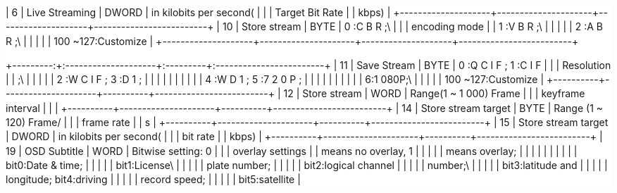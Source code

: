 | 6                  | Live Streaming      | DWORD              | in kilobits per second( |
|                    | Target Bit Rate     |                    | kbps)                   |
+--------------------+---------------------+--------------------+-------------------------+
| 10                 | Store stream        | BYTE               | 0 :C B R ;\             |
|                    | encoding mode       |                    | 1 :V B R ;\             |
|                    |                     |                    | 2 :A B R ;\             |
|                    |                     |                    | 100 \~127:Customize     |
+--------------------+---------------------+--------------------+-------------------------+

+---------:+:--------------------+:---------+:------------------------+
| 11       | Save Stream         | BYTE     | 0 :Q C I F ; 1 :C I F   |
|          | Resolution          |          | ;\                      |
|          |                     |          | 2 :W C I F ; 3 :D 1 ;   |
|          |                     |          |                         |
|          |                     |          | 4 :W D 1 ; 5 :7 2 0 P ; |
|          |                     |          |                         |
|          |                     |          | 6:1 080P;\              |
|          |                     |          | 100 \~127:Customize     |
+----------+---------------------+----------+-------------------------+
| 12       | Store stream        | WORD     | Range(1 \~ 1 000) Frame |
|          | keyframe interval   |          |                         |
+----------+---------------------+----------+-------------------------+
| 14       | Store stream target | BYTE     | Range (1 \~ 120) Frame/ |
|          | frame rate          |          | s                       |
+----------+---------------------+----------+-------------------------+
| 15       | Store stream target | DWORD    | in kilobits per second( |
|          | bit rate            |          | kbps)                   |
+----------+---------------------+----------+-------------------------+
| 19       | OSD Subtitle        | WORD     | Bitwise setting: 0      |
|          | overlay settings    |          | means no overlay, 1     |
|          |                     |          | means overlay;          |
|          |                     |          |                         |
|          |                     |          | bit0:Date & time;       |
|          |                     |          | bit1:License\           |
|          |                     |          | plate number;           |
|          |                     |          | bit2:logical channel    |
|          |                     |          | number;\                |
|          |                     |          | bit3:latitude and       |
|          |                     |          | longitude; bit4:driving |
|          |                     |          | record speed;           |
|          |                     |          | bit5:satellite          |